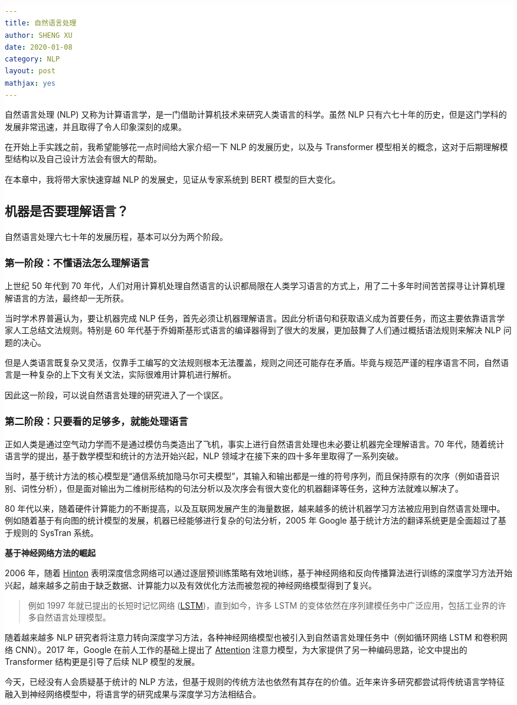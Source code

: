 ```yaml
---
title: 自然语言处理
author: SHENG XU
date: 2020-01-08
category: NLP
layout: post
mathjax: yes
---
```


自然语言处理 (NLP) 又称为计算语言学，是一门借助计算机技术来研究人类语言的科学。虽然 NLP 只有六七十年的历史，但是这门学科的发展非常迅速，并且取得了令人印象深刻的成果。

在开始上手实践之前，我希望能够花一点时间给大家介绍一下 NLP 的发展历史，以及与 Transformer 模型相关的概念，这对于后期理解模型结构以及自己设计方法会有很大的帮助。

在本章中，我将带大家快速穿越 NLP 的发展史，见证从专家系统到 BERT 模型的巨大变化。

## 机器是否要理解语言？

自然语言处理六七十年的发展历程，基本可以分为两个阶段。

### 第一阶段：不懂语法怎么理解语言

上世纪 50 年代到 70 年代，人们对用计算机处理自然语言的认识都局限在人类学习语言的方式上，用了二十多年时间苦苦探寻让计算机理解语言的方法，最终却一无所获。

当时学术界普遍认为，要让机器完成 NLP 任务，首先必须让机器理解语言。因此分析语句和获取语义成为首要任务，而这主要依靠语言学家人工总结文法规则。特别是 60 年代基于乔姆斯基形式语言的编译器得到了很大的发展，更加鼓舞了人们通过概括语法规则来解决 NLP 问题的决心。

但是人类语言既复杂又灵活，仅靠手工编写的文法规则根本无法覆盖，规则之间还可能存在矛盾。毕竟与规范严谨的程序语言不同，自然语言是一种复杂的上下文有关文法，实际很难用计算机进行解析。

因此这一阶段，可以说自然语言处理的研究进入了一个误区。

### 第二阶段：只要看的足够多，就能处理语言

正如人类是通过空气动力学而不是通过模仿鸟类造出了飞机，事实上进行自然语言处理也未必要让机器完全理解语言。70 年代，随着统计语言学的提出，基于数学模型和统计的方法开始兴起，NLP 领域才在接下来的四十多年里取得了一系列突破。

当时，基于统计方法的核心模型是“通信系统加隐马尔可夫模型”，其输入和输出都是一维的符号序列，而且保持原有的次序（例如语音识别、词性分析），但是面对输出为二维树形结构的句法分析以及次序会有很大变化的机器翻译等任务，这种方法就难以解决了。

80 年代以来，随着硬件计算能力的不断提高，以及互联网发展产生的海量数据，越来越多的统计机器学习方法被应用到自然语言处理中。例如随着基于有向图的统计模型的发展，机器已经能够进行复杂的句法分析，2005 年 Google 基于统计方法的翻译系统更是全面超过了基于规则的 SysTran 系统。

**基于神经网络方法的崛起**

2006 年，随着 [Hinton](https://www.mitpressjournals.org/doi/abs/10.1162/neco.2006.18.7.1527) 表明深度信念网络可以通过逐层预训练策略有效地训练，基于神经网络和反向传播算法进行训练的深度学习方法开始兴起，越来越多之前由于缺乏数据、计算能力以及有效优化方法而被忽视的神经网络模型得到了复兴。

> 例如 1997 年就已提出的长短时记忆网络 ([LSTM](https://www.mitpressjournals.org/doi/abs/10.1162/neco.1997.9.8.1735))，直到如今，许多 LSTM 的变体依然在序列建模任务中广泛应用，包括工业界的许多自然语言处理模型。

随着越来越多 NLP 研究者将注意力转向深度学习方法，各种神经网络模型也被引入到自然语言处理任务中（例如循环网络 LSTM 和卷积网络 CNN）。2017 年，Google 在前人工作的基础上提出了 [Attention](https://papers.nips.cc/paper/7181-attention-is-all-you-need) 注意力模型，为大家提供了另一种编码思路，论文中提出的 Transformer 结构更是引导了后续 NLP 模型的发展。

今天，已经没有人会质疑基于统计的 NLP 方法，但基于规则的传统方法也依然有其存在的价值。近年来许多研究都尝试将传统语言学特征融入到神经网络模型中，将语言学的研究成果与深度学习方法相结合。
